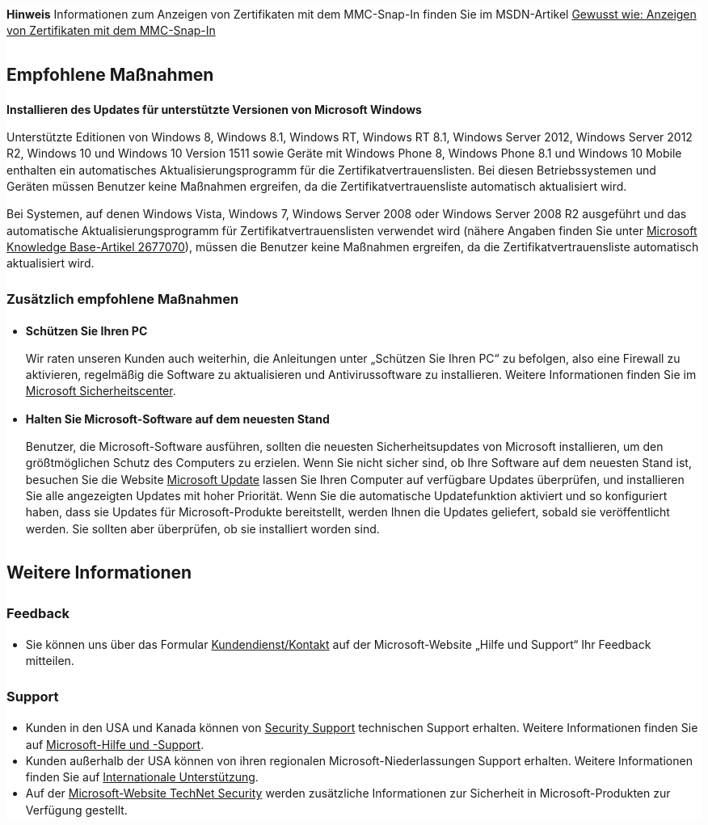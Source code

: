**Hinweis** Informationen zum Anzeigen von Zertifikaten mit dem MMC-Snap-In finden Sie im MSDN-Artikel [Gewusst wie: Anzeigen von Zertifikaten mit dem MMC-Snap-In](http://msdn.microsoft.com/de-de/library/ms788967.aspx)
  
Empfohlene Maßnahmen  
--------------------
  
**Installieren des Updates für unterstützte Versionen von Microsoft Windows**
  
Unterstützte Editionen von Windows 8, Windows 8.1, Windows RT, Windows RT 8.1, Windows Server 2012, Windows Server 2012 R2, Windows 10 und Windows 10 Version 1511 sowie Geräte mit Windows Phone 8, Windows Phone 8.1 und Windows 10 Mobile enthalten ein automatisches Aktualisierungsprogramm für die Zertifikatvertrauenslisten. Bei diesen Betriebssystemen und Geräten müssen Benutzer keine Maßnahmen ergreifen, da die Zertifikatvertrauensliste automatisch aktualisiert wird.
  
Bei Systemen, auf denen Windows Vista, Windows 7, Windows Server 2008 oder Windows Server 2008 R2 ausgeführt und das automatische Aktualisierungsprogramm für Zertifikatvertrauenslisten verwendet wird (nähere Angaben finden Sie unter [Microsoft Knowledge Base-Artikel 2677070](http://support.microsoft.com/de-de/kb/2677070)), müssen die Benutzer keine Maßnahmen ergreifen, da die Zertifikatvertrauensliste automatisch aktualisiert wird.
  
### Zusätzlich empfohlene Maßnahmen
  
-   **Schützen Sie Ihren PC**
  
    Wir raten unseren Kunden auch weiterhin, die Anleitungen unter „Schützen Sie Ihren PC“ zu befolgen, also eine Firewall zu aktivieren, regelmäßig die Software zu aktualisieren und Antivirussoftware zu installieren. Weitere Informationen finden Sie im [Microsoft Sicherheitscenter](http://www.microsoft.com/de-de/security/default.aspx).
  
-   **Halten Sie Microsoft-Software auf dem neuesten Stand**
  
    Benutzer, die Microsoft-Software ausführen, sollten die neuesten Sicherheitsupdates von Microsoft installieren, um den größtmöglichen Schutz des Computers zu erzielen. Wenn Sie nicht sicher sind, ob Ihre Software auf dem neuesten Stand ist, besuchen Sie die Website [Microsoft Update](http://update.microsoft.com/microsoftupdate/v6/vistadefault.aspx?ln=de-de) lassen Sie Ihren Computer auf verfügbare Updates überprüfen, und installieren Sie alle angezeigten Updates mit hoher Priorität. Wenn Sie die automatische Updatefunktion aktiviert und so konfiguriert haben, dass sie Updates für Microsoft-Produkte bereitstellt, werden Ihnen die Updates geliefert, sobald sie veröffentlicht werden. Sie sollten aber überprüfen, ob sie installiert worden sind.
  
Weitere Informationen  
---------------------
  
### Feedback
  
-   Sie können uns über das Formular [Kundendienst/Kontakt](http://support.microsoft.com/kb/?scid=sw;en;1257&amp;showpage=1&amp;ws=technet&amp;sd=tech) auf der Microsoft-Website „Hilfe und Support“ Ihr Feedback mitteilen.
  
### Support
  
-   Kunden in den USA und Kanada können von [Security Support](https://consumersecuritysupport.microsoft.com/default.aspx?mkt=de-de) technischen Support erhalten. Weitere Informationen finden Sie auf [Microsoft-Hilfe und -Support](https://support.microsoft.com/de-de).  
-   Kunden außerhalb der USA können von ihren regionalen Microsoft-Niederlassungen Support erhalten. Weitere Informationen finden Sie auf [Internationale Unterstützung](https://support2.microsoft.com/de-de/common/international.aspx).  
-   Auf der [Microsoft-Website TechNet Security](http://technet.microsoft.com/de-de/security/default.aspx) werden zusätzliche Informationen zur Sicherheit in Microsoft-Produkten zur Verfügung gestellt.
  